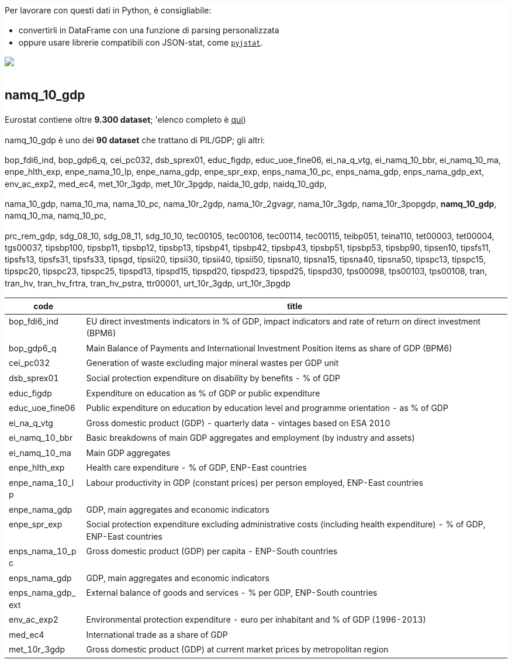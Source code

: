 Per lavorare con questi dati in Python, è consigliabile:

- convertirli in DataFrame con una funzione di parsing personalizzata 
- oppure usare librerie compatibili con JSON-stat, come [`pyjstat`](https://pypi.org/project/pyjstat/).

![](Github/Eurostat/media/cruscotto_pil_colorato.png)



## namq_10_gdp

Eurostat contiene oltre **9.300 dataset**; 'elenco completo è [qui](https://ec.europa.eu/eurostat/api/dissemination/catalogue/toc/txt?lang=en))

namq_10_gdp è uno dei **90 dataset** che trattano di PIL/GDP; gli altri: 

bop_fdi6_ind, bop_gdp6_q, cei_pc032, dsb_sprex01, educ_figdp, educ_uoe_fine06, ei_na_q_vtg, ei_namq_10_bbr, ei_namq_10_ma, enpe_hlth_exp, enpe_nama_10_lp, enpe_nama_gdp, enpe_spr_exp, enps_nama_10_pc, enps_nama_gdp, enps_nama_gdp_ext, env_ac_exp2, med_ec4, met_10r_3gdp, met_10r_3pgdp, naida_10_gdp, naidq_10_gdp, 

nama_10_gdp, nama_10_ma, nama_10_pc, nama_10r_2gdp, nama_10r_2gvagr, nama_10r_3gdp, nama_10r_3popgdp, **namq_10_gdp**, namq_10_ma, namq_10_pc, 

prc_rem_gdp, sdg_08_10, sdg_08_11, sdg_10_10, tec00105, tec00106, tec00114, tec00115, teibp051, teina110, tet00003, tet00004, tgs00037, tipsbp100, tipsbp11, tipsbp12, tipsbp13, tipsbp41, tipsbp42, tipsbp43, tipsbp51, tipsbp53, tipsbp90, tipsen10, tipsfs11, tipsfs13, tipsfs31, tipsfs33, tipsgd, tipsii20, tipsii30, tipsii40, tipsii50, tipsna10, tipsna15, tipsna40, tipsna50, tipspc13, tipspc15, tipspc20, tipspc23, tipspc25, tipspd13, tipspd15, tipspd20, tipspd23, tipspd25, tipspd30, tps00098, tps00103, tps00108, tran, tran_hv, tran_hv_frtra, tran_hv_pstra, ttr00001, urt_10r_3gdp, urt_10r_3pgdp

| code                                           | title                                                                                                                      |
| ---------------------------------------------- | -------------------------------------------------------------------------------------------------------------------------- |
| bop_fdi6_ind                                   | EU direct investments indicators in % of GDP, impact indicators and rate of return on direct investment (BPM6)             |
| bop_gdp6_q                                     | Main Balance of Payments and International Investment Position items as share of GDP (BPM6)                                |
| cei_pc032                                      | Generation of waste excluding major mineral wastes per GDP unit                                                            |
| dsb_sprex01                                    | Social protection expenditure on disability by benefits - % of GDP                                                         |
| educ_figdp                                     | Expenditure on education as % of GDP or public expenditure                                                                 |
| educ_uoe_fine06                                | Public expenditure on education by education level and programme orientation - as % of GDP                                 |
| ei_na_q_vtg                                    | Gross domestic product (GDP) - quarterly  data - vintages based on ESA 2010                                                |
| ei_namq_10_bbr                                 | Basic breakdowns of main GDP aggregates and employment (by industry and assets)                                            |
| ei_namq_10_ma                                  | Main GDP aggregates                                                                                                        |
| enpe_hlth_exp                                  | Health care expenditure - % of GDP, ENP-East countries                                                                     |
| enpe_nama_10_lp                                | Labour productivity in GDP (constant prices) per person employed, ENP-East countries                                       |
| enpe_nama_gdp                                  | GDP, main aggregates and economic indicators                                                                               |
| enpe_spr_exp                                   | Social protection expenditure excluding administrative costs (including health expenditure) - % of GDP, ENP-East countries |
| enps_nama_10_pc                                | Gross domestic product (GDP) per capita - ENP-South countries                                                              |
| enps_nama_gdp                                  | GDP, main aggregates and economic indicators                                                                               |
| enps_nama_gdp_ext                              | External balance of goods and services - % per GDP, ENP-South countries                                                    |
| env_ac_exp2                                    | Environmental protection expenditure - euro per inhabitant and % of GDP (1996-2013)                                        |
| med_ec4                                        | International trade as a share of GDP                                                                                      |
| met_10r_3gdp                                   | Gross domestic product (GDP) at current market prices by metropolitan region                                               |
